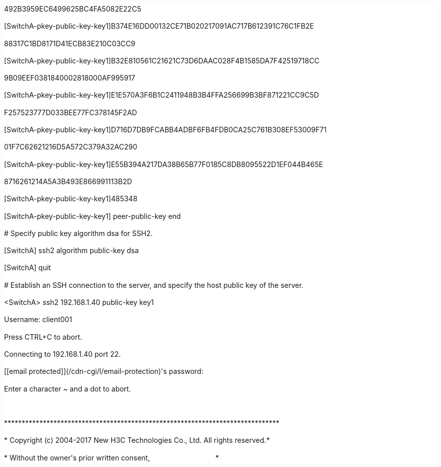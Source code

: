 492B3959EC6499625BC4FA5082E22C5

\[SwitchA-pkey-public-key-key1]B374E16DD00132CE71B020217091AC717B612391C76C1FB2E

88317C1BD8171D41ECB83E210C03CC9

\[SwitchA-pkey-public-key-key1]B32E810561C21621C73D6DAAC028F4B1585DA7F42519718CC

9B09EEF0381840002818000AF995917

\[SwitchA-pkey-public-key-key1]E1E570A3F6B1C2411948B3B4FFA256699B3BF871221CC9C5D

F257523777D033BEE77FC378145F2AD

\[SwitchA-pkey-public-key-key1]D716D7DB9FCABB4ADBF6FB4FDB0CA25C761B308EF53009F71

01F7C62621216D5A572C379A32AC290

\[SwitchA-pkey-public-key-key1]E55B394A217DA38B65B77F0185C8DB8095522D1EF044B465E

8716261214A5A3B493E866991113B2D

\[SwitchA-pkey-public-key-key1]485348

\[SwitchA-pkey-public-key-key1]
peer-public-key end

\# Specify public key algorithm dsa for SSH2.

\[SwitchA] ssh2 algorithm
public-key dsa

\[SwitchA] quit

\# Establish an SSH connection to the
server, and specify the host public key of the server.

\<SwitchA\> ssh2
192.168.1.40 public-key key1

Username: client001

Press CTRL\+C to abort.

Connecting to 192.168.1.40
port 22\.

[\[email protected]](/cdn-cgi/l/email-protection)'s
password:

Enter a character \~ and a dot
to abort.

 

\*\*\*\*\*\*\*\*\*\*\*\*\*\*\*\*\*\*\*\*\*\*\*\*\*\*\*\*\*\*\*\*\*\*\*\*\*\*\*\*\*\*\*\*\*\*\*\*\*\*\*\*\*\*\*\*\*\*\*\*\*\*\*\*\*\*\*\*\*\*\*\*\*\*\*\*\*\*

\* Copyright (c) 2004-2017 New
H3C Technologies Co., Ltd. All rights reserved.\*

\* Without the owner's prior
written consent,                                 \*
